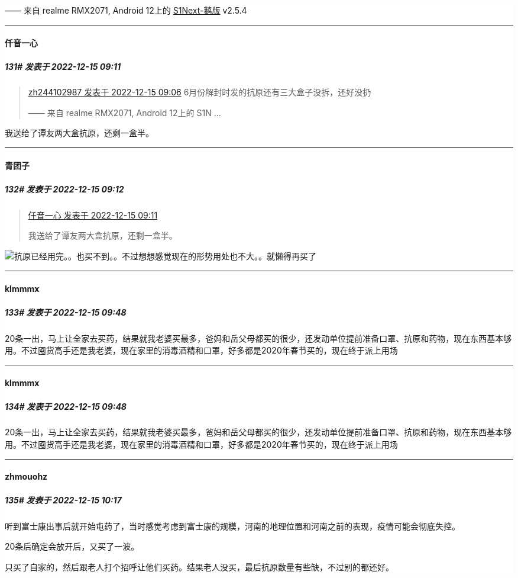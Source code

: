 —— 来自 realme RMX2071, Android 12上的 [S1Next-鹅版](https://github.com/ykrank/S1-Next/releases) v2.5.4

*****

####  仟音一心  
##### 131#       发表于 2022-12-15 09:11

<blockquote><a href="httphttps://bbs.saraba1st.com/2b/forum.php?mod=redirect&amp;goto=findpost&amp;pid=58947139&amp;ptid=2109927" target="_blank">zh244102987 发表于 2022-12-15 09:06</a>
6月份解封时发的抗原还有三大盒子没拆，还好没扔

—— 来自 realme RMX2071, Android 12上的 S1N ...</blockquote>
我送给了谭友两大盒抗原，还剩一盒半。



*****

####  青团子  
##### 132#       发表于 2022-12-15 09:12

<blockquote><a href="httphttps://bbs.saraba1st.com/2b/forum.php?mod=redirect&amp;goto=findpost&amp;pid=58947198&amp;ptid=2109927" target="_blank">仟音一心 发表于 2022-12-15 09:11</a>

我送给了谭友两大盒抗原，还剩一盒半。</blockquote>
<img src="https://static.saraba1st.com/image/smiley/face2017/001.png" referrerpolicy="no-referrer">抗原已经用完。。也买不到。。不过想想感觉现在的形势用处也不大。。就懒得再买了



*****

####  klmmmx  
##### 133#       发表于 2022-12-15 09:48

20条一出，马上让全家去买药，结果就我老婆买最多，爸妈和岳父母都买的很少，还发动单位提前准备口罩、抗原和药物，现在东西基本够用。不过囤货高手还是我老婆，现在家里的消毒酒精和口罩，好多都是2020年春节买的，现在终于派上用场

*****

####  klmmmx  
##### 134#       发表于 2022-12-15 09:48

20条一出，马上让全家去买药，结果就我老婆买最多，爸妈和岳父母都买的很少，还发动单位提前准备口罩、抗原和药物，现在东西基本够用。不过囤货高手还是我老婆，现在家里的消毒酒精和口罩，好多都是2020年春节买的，现在终于派上用场



*****

####  zhmouohz  
##### 135#       发表于 2022-12-15 10:17

听到富士康出事后就开始屯药了，当时感觉考虑到富士康的规模，河南的地理位置和河南之前的表现，疫情可能会彻底失控。

20条后确定会放开后，又买了一波。

只买了自家的，然后跟老人打个招呼让他们买药。结果老人没买，最后抗原数量有些缺，不过别的都还好。
